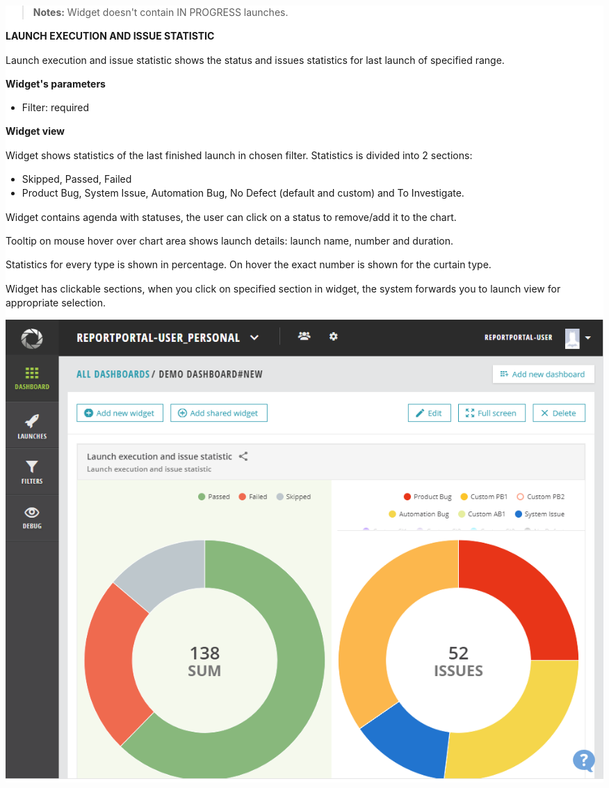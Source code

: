 >**Notes:**
Widget doesn't contain IN PROGRESS launches.


**LAUNCH EXECUTION AND ISSUE STATISTIC**

Launch execution and issue statistic shows the status and issues statistics for last launch of specified range.

**Widget's parameters**

- Filter: required

**Widget view**

Widget shows statistics of the last finished launch in chosen filter. Statistics is divided into 2 sections:

- Skipped, Passed, Failed
- Product Bug, System Issue, Automation Bug, No Defect (default and custom) and To Investigate.

Widget contains agenda with statuses, the user can click on a status to remove/add it to the chart.

Tooltip on mouse hover over chart area shows launch details: launch name, number and duration. 

Statistics for every type is shown in percentage. On hover the exact number is shown for the curtain type.

Widget has clickable sections, when you click on specified section in widget, the system forwards you to launch view for appropriate selection.

[ ![Image](Images/userGuide/widgetTypes/launchExecutionAndIssueStatistic.png) ](Images/userGuide/widgetTypes/launchExecutionAndIssueStatistic.png)
